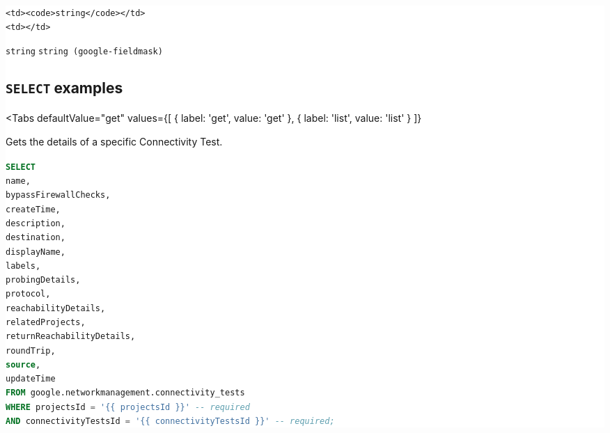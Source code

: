     <td><code>string</code></td>
    <td></td>
</tr>
<tr id="parameter-testId">
    <td><CopyableCode code="testId" /></td>
    <td><code>string</code></td>
    <td></td>
</tr>
<tr id="parameter-updateMask">
    <td><CopyableCode code="updateMask" /></td>
    <td><code>string (google-fieldmask)</code></td>
    <td></td>
</tr>
</tbody>
</table>

## `SELECT` examples

<Tabs
    defaultValue="get"
    values={[
        { label: 'get', value: 'get' },
        { label: 'list', value: 'list' }
    ]}
>
<TabItem value="get">

Gets the details of a specific Connectivity Test.

```sql
SELECT
name,
bypassFirewallChecks,
createTime,
description,
destination,
displayName,
labels,
probingDetails,
protocol,
reachabilityDetails,
relatedProjects,
returnReachabilityDetails,
roundTrip,
source,
updateTime
FROM google.networkmanagement.connectivity_tests
WHERE projectsId = '{{ projectsId }}' -- required
AND connectivityTestsId = '{{ connectivityTestsId }}' -- required;
```
</TabItem>
<TabItem value="list">
